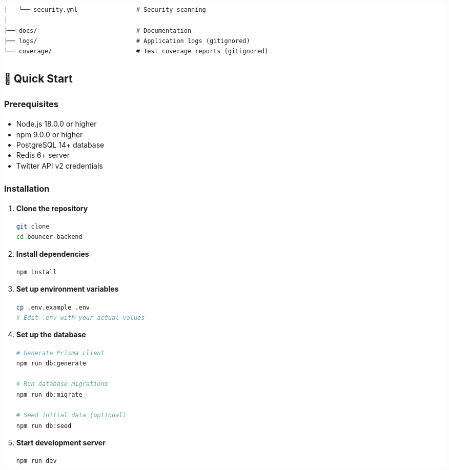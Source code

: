 ```
│   └── security.yml                # Security scanning
│
├── docs/                           # Documentation
├── logs/                           # Application logs (gitignored)
└── coverage/                       # Test coverage reports (gitignored)
```

## 🚦 Quick Start

### Prerequisites

- Node.js 18.0.0 or higher
- npm 9.0.0 or higher
- PostgreSQL 14+ database
- Redis 6+ server
- Twitter API v2 credentials

### Installation

1. **Clone the repository**

   ```bash
   git clone 
   cd bouncer-backend
   ```

2. **Install dependencies**

   ```bash
   npm install
   ```

3. **Set up environment variables**

   ```bash
   cp .env.example .env
   # Edit .env with your actual values
   ```

4. **Set up the database**

   ```bash
   # Generate Prisma client
   npm run db:generate

   # Run database migrations
   npm run db:migrate

   # Seed initial data (optional)
   npm run db:seed
   ```

5. **Start development server**
   ```bash
   npm run dev
   ```
